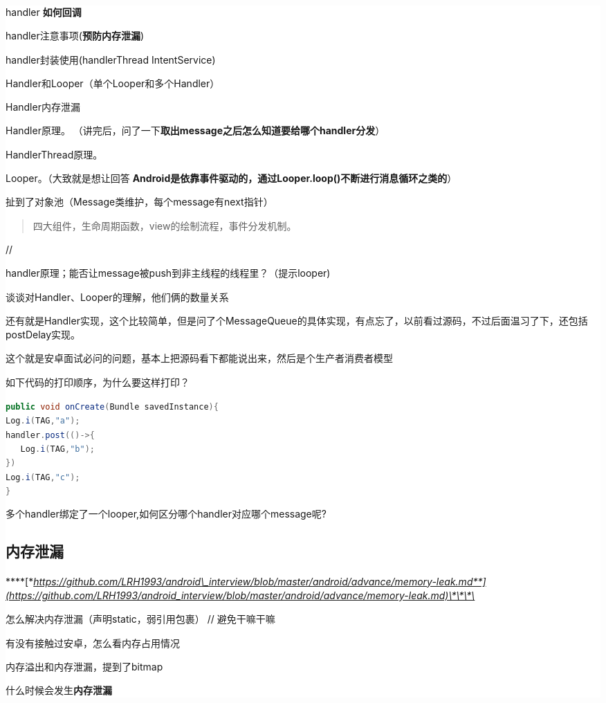 handler **如何回调**

handler注意事项\(**预防内存泄漏**\)

handler封装使用\(handlerThread IntentService\)

Handler和Looper（单个Looper和多个Handler）

Handler内存泄漏

Handler原理。 （讲完后，问了一下**取出message之后怎么知道要给哪个handler分发**）

HandlerThread原理。

Looper。（大致就是想让回答 **Android是依靠事件驱动的，通过Looper.loop\(\)不断进行消息循环之类的**）

扯到了对象池（Message类维护，每个message有next指针）

> 四大组件，生命周期函数，view的绘制流程，事件分发机制。

//

handler原理；能否让message被push到非主线程的线程里？（提示looper\)

谈谈对Handler、Looper的理解，他们俩的数量关系

还有就是Handler实现，这个比较简单，但是问了个MessageQueue的具体实现，有点忘了，以前看过源码，不过后面温习了下，还包括postDelay实现。

这个就是安卓面试必问的问题，基本上把源码看下都能说出来，然后是个生产者消费者模型



如下代码的打印顺序，为什么要这样打印？

```java
public void onCreate(Bundle savedInstance){
Log.i(TAG,"a");
handler.post(()->{
   Log.i(TAG,"b"); 
})
Log.i(TAG,"c"); 
}
```



多个handler绑定了一个looper,如何区分哪个handler对应哪个message呢?





## **内存泄漏**

\*\*\*\*[**https://github.com/LRH1993/android\_interview/blob/master/android/advance/memory-leak.md**](https://github.com/LRH1993/android_interview/blob/master/android/advance/memory-leak.md)\*\*\*\*

怎么解决内存泄漏（声明static，弱引用包裹） // 避免干嘛干嘛

有没有接触过安卓，怎么看内存占用情况

内存溢出和内存泄漏，提到了bitmap

什么时候会发生**内存泄漏**

